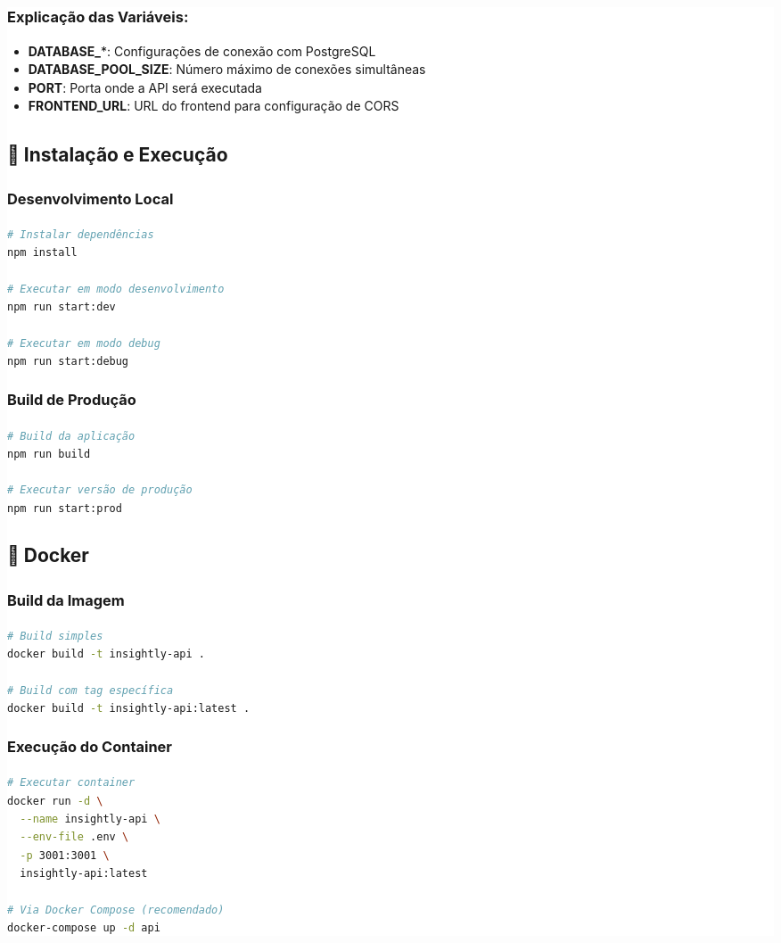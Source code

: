 ### Explicação das Variáveis:

- **DATABASE_***: Configurações de conexão com PostgreSQL
- **DATABASE_POOL_SIZE**: Número máximo de conexões simultâneas
- **PORT**: Porta onde a API será executada
- **FRONTEND_URL**: URL do frontend para configuração de CORS

## 🚀 Instalação e Execução

### Desenvolvimento Local

```bash
# Instalar dependências
npm install

# Executar em modo desenvolvimento
npm run start:dev

# Executar em modo debug
npm run start:debug
```

### Build de Produção

```bash
# Build da aplicação
npm run build

# Executar versão de produção
npm run start:prod
```

## 🐳 Docker

### Build da Imagem

```bash
# Build simples
docker build -t insightly-api .

# Build com tag específica
docker build -t insightly-api:latest .
```

### Execução do Container

```bash
# Executar container
docker run -d \
  --name insightly-api \
  --env-file .env \
  -p 3001:3001 \
  insightly-api:latest

# Via Docker Compose (recomendado)
docker-compose up -d api
```
